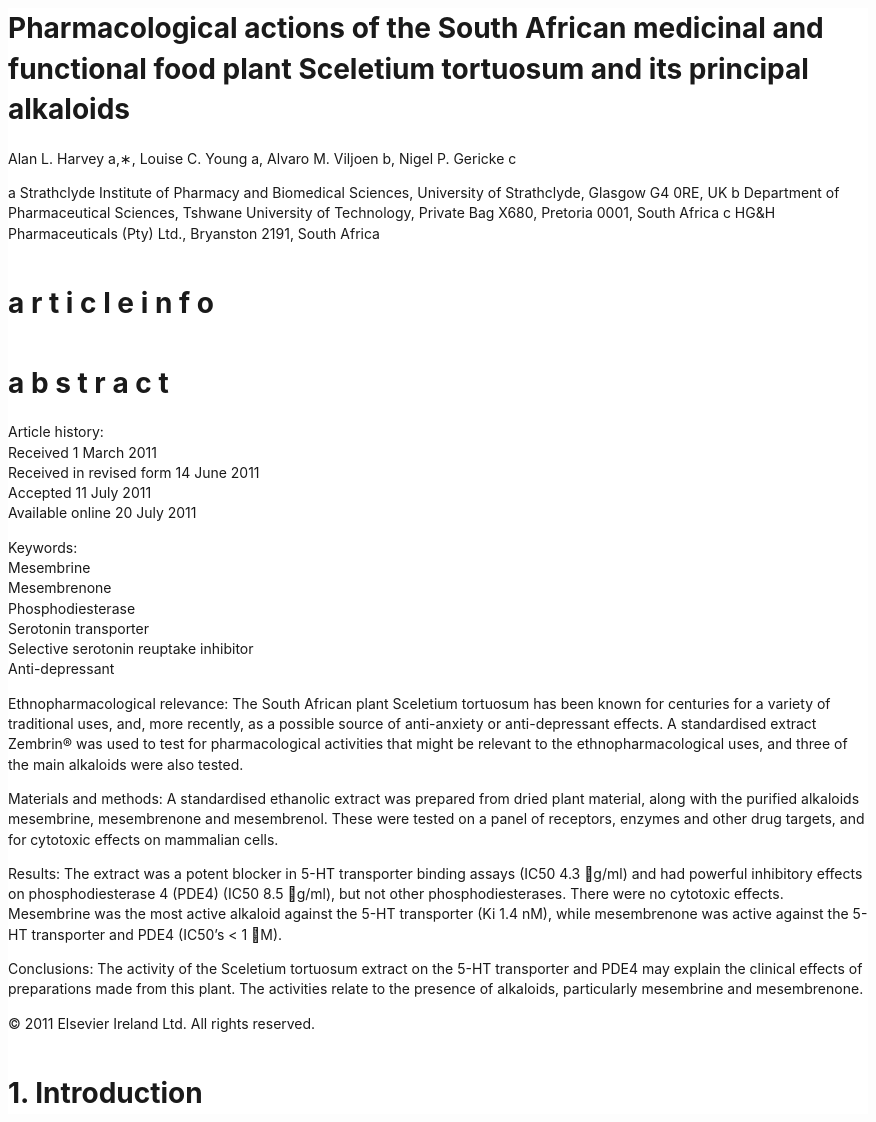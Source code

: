 # Pharmacological actions of the South African medicinal and functional food plant Sceletium tortuosum and its principal alkaloids

Alan L. Harvey a,∗,  Louise C. Young a,  Alvaro M. Viljoen b,  Nigel P.  Gericke c

a Strathclyde Institute of Pharmacy and Biomedical Sciences, University of Strathclyde, Glasgow G4 0RE, UK b Department of Pharmaceutical Sciences, Tshwane University of Technology, Private Bag X680, Pretoria 0001, South Africa c HG&H Pharmaceuticals (Pty) Ltd., Bryanston 2191, South Africa

# a  r  t i  c  l  e i n f o

# a b  s  t  r  a c  t

Article history:   
Received 1 March 2011   
Received in revised form 14 June 2011   
Accepted 11 July 2011   
Available online 20 July 2011

Keywords:   
Mesembrine   
Mesembrenone   
Phosphodiesterase   
Serotonin transporter   
Selective serotonin reuptake inhibitor   
Anti-depressant

Ethnopharmacological relevance: The  South African  plant Sceletium tortuosum has  been  known for  centuries for a variety of traditional uses, and, more recently, as a possible source of anti-anxiety or anti-depressant effects. A  standardised extract Zembrin® was  used  to  test  for  pharmacological activities that might be relevant to  the  ethnopharmacological uses,  and  three of  the main alkaloids were  also tested.

Materials and  methods: A  standardised ethanolic extract  was  prepared from  dried  plant material, along with the  purified alkaloids  mesembrine, mesembrenone and  mesembrenol. These  were  tested on a  panel of receptors, enzymes and  other drug  targets, and  for  cytotoxic effects  on  mammalian cells.

Results: The  extract  was  a potent blocker in  5-HT  transporter binding assays (IC50 4.3  g/ml) and  had  powerful inhibitory effects  on  phosphodiesterase 4  (PDE4) (IC50 8.5  g/ml), but  not  other  phosphodiesterases. There were  no  cytotoxic effects.  Mesembrine was  the  most active alkaloid against the  5-HT  transporter (Ki 1.4  nM), while mesembrenone was  active against  the  5-HT  transporter and PDE4  (IC50’s <  1  M).

Conclusions: The activity of  the  Sceletium  tortuosum extract on  the  5-HT  transporter and PDE4  may explain the clinical  effects  of  preparations made  from  this  plant.  The  activities relate  to  the  presence of  alkaloids, particularly mesembrine and  mesembrenone.

© 2011 Elsevier Ireland Ltd. All rights reserved.

# 1. Introduction
